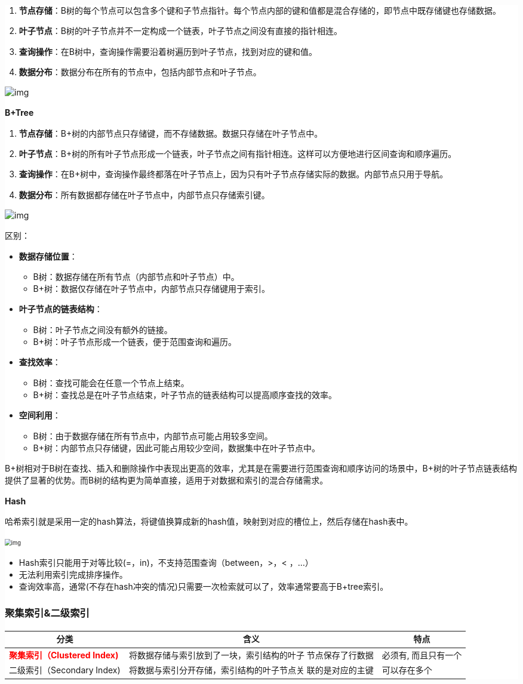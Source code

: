1. **节点存储**：B树的每个节点可以包含多个键和子节点指针。每个节点内部的键和值都是混合存储的，即节点中既存储键也存储数据。

2. **叶子节点**：B树的叶子节点并不一定构成一个链表，叶子节点之间没有直接的指针相连。

3. **查询操作**：在B树中，查询操作需要沿着树遍历到叶子节点，找到对应的键和值。

4. **数据分布**：数据分布在所有的节点中，包括内部节点和叶子节点。

![img](https://hougen.oss-cn-guangzhou.aliyuncs.com/blog-img/1717944674-Snipaste_2024-04-12_13-09-39.png)

**B+Tree** 

1. **节点存储**：B+树的内部节点只存储键，而不存储数据。数据只存储在叶子节点中。

2. **叶子节点**：B+树的所有叶子节点形成一个链表，叶子节点之间有指针相连。这样可以方便地进行区间查询和顺序遍历。

3. **查询操作**：在B+树中，查询操作最终都落在叶子节点上，因为只有叶子节点存储实际的数据。内部节点只用于导航。

4. **数据分布**：所有数据都存储在叶子节点中，内部节点只存储索引键。

![img](https://hougen.oss-cn-guangzhou.aliyuncs.com/blog-img/1717945197-Snipaste_2024-04-12_13-37-19.png)

区别：

- **数据存储位置**：
  - B树：数据存储在所有节点（内部节点和叶子节点）中。
  - B+树：数据仅存储在叶子节点中，内部节点只存储键用于索引。

- **叶子节点的链表结构**：
  - B树：叶子节点之间没有额外的链接。
  - B+树：叶子节点形成一个链表，便于范围查询和遍历。

- **查找效率**：
  - B树：查找可能会在任意一个节点上结束。
  - B+树：查找总是在叶子节点结束，叶子节点的链表结构可以提高顺序查找的效率。

- **空间利用**：
  - B树：由于数据存储在所有节点中，内部节点可能占用较多空间。
  - B+树：内部节点只存储键，因此可能占用较少空间，数据集中在叶子节点中。

B+树相对于B树在查找、插入和删除操作中表现出更高的效率，尤其是在需要进行范围查询和顺序访问的场景中，B+树的叶子节点链表结构提供了显著的优势。而B树的结构更为简单直接，适用于对数据和索引的混合存储需求。

**Hash**

哈希索引就是采用一定的hash算法，将键值换算成新的hash值，映射到对应的槽位上，然后存储在hash表中。

<img src="https://hougen.oss-cn-guangzhou.aliyuncs.com/blog-img/1717945471-Snipaste_2024-04-12_13-43-39.png" alt="img" style="zoom: 67%;" />

- Hash索引只能用于对等比较(=，in)，不支持范围查询（between，>，< ，…）
- 无法利用索引完成排序操作。
- 查询效率高，通常(不存在hash冲突的情况)只需要一次检索就可以了，效率通常要高于B+tree索引。

### 聚集索引&二级索引

| 分类                                                  | 含义                                                        | 特点                 |
| ----------------------------------------------------- | ----------------------------------------------------------- | -------------------- |
| **<font color=red>聚集索引（Clustered Index)</font>** | 将数据存储与索引放到了一块，索引结构的叶子 节点保存了行数据 | 必须有, 而且只有一个 |
| 二级索引（Secondary Index)                            | 将数据与索引分开存储，索引结构的叶子节点关 联的是对应的主键 | 可以存在多个         |

